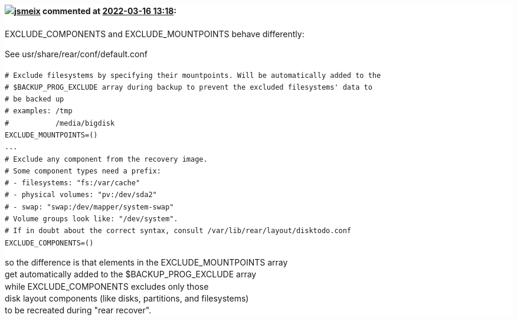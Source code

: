 #### <img src="https://avatars.githubusercontent.com/u/1788608?u=925fc54e2ce01551392622446ece427f51e2f0ce&v=4" width="50">[jsmeix](https://github.com/jsmeix) commented at [2022-03-16 13:18](https://github.com/rear/rear/issues/2772#issuecomment-1069119836):

EXCLUDE\_COMPONENTS and EXCLUDE\_MOUNTPOINTS behave differently:

See usr/share/rear/conf/default.conf

    # Exclude filesystems by specifying their mountpoints. Will be automatically added to the
    # $BACKUP_PROG_EXCLUDE array during backup to prevent the excluded filesystems' data to
    # be backed up
    # examples: /tmp
    #           /media/bigdisk
    EXCLUDE_MOUNTPOINTS=()
    ...
    # Exclude any component from the recovery image.
    # Some component types need a prefix:
    # - filesystems: "fs:/var/cache"
    # - physical volumes: "pv:/dev/sda2"
    # - swap: "swap:/dev/mapper/system-swap"
    # Volume groups look like: "/dev/system".
    # If in doubt about the correct syntax, consult /var/lib/rear/layout/disktodo.conf
    EXCLUDE_COMPONENTS=()

so the difference is that elements in the EXCLUDE\_MOUNTPOINTS array  
get automatically added to the $BACKUP\_PROG\_EXCLUDE array  
while EXCLUDE\_COMPONENTS excludes only those  
disk layout components (like disks, partitions, and filesystems)  
to be recreated during "rear recover".
